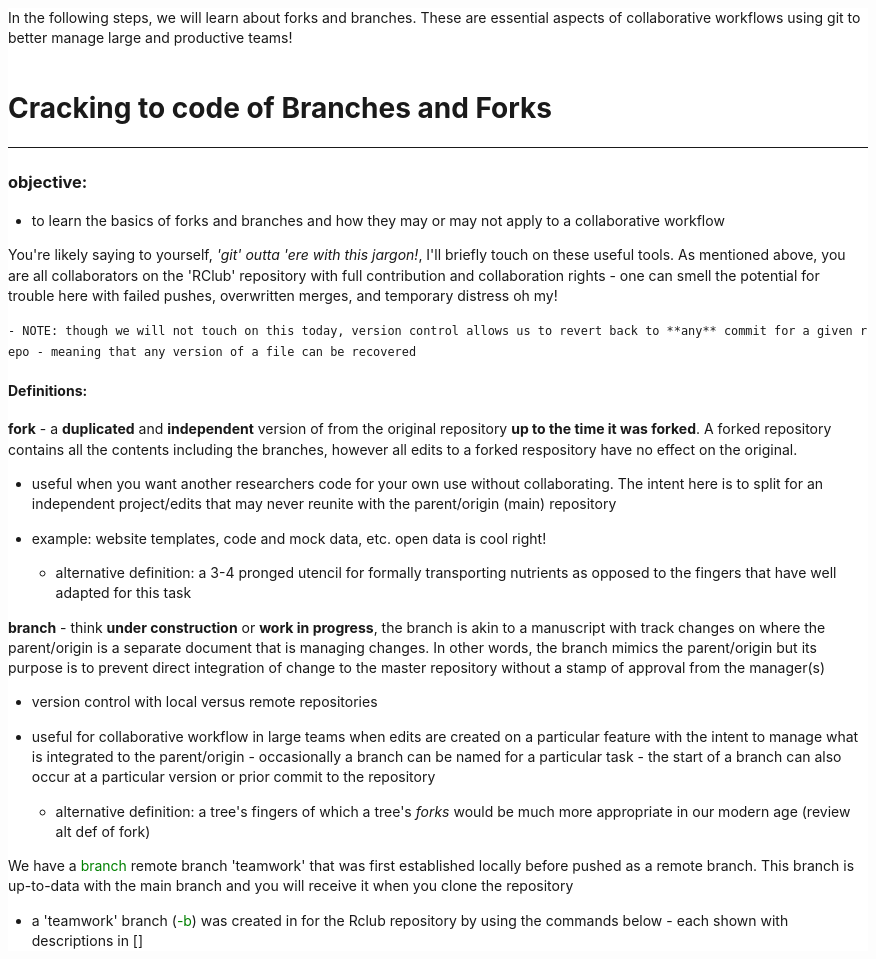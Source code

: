 In the following steps, we will learn about forks and branches. These are essential aspects of collaborative workflows using git
to better manage large and productive teams!

# Cracking to code of Branches and Forks
----

### objective:

* to learn the basics of forks and branches and how they may or may not apply to a collaborative workflow

You're likely saying to yourself, *'git' outta 'ere with this jargon!*, I'll briefly touch on these useful tools. As mentioned above, you are all collaborators on the 'RClub' repository with full contribution and collaboration rights - one can smell the potential for trouble here with failed pushes, overwritten merges, and temporary distress oh my!

	- NOTE: though we will not touch on this today, version control allows us to revert back to **any** commit for a given repo - meaning that any version of a file can be recovered


#### Definitions:

**fork** - a **duplicated** and **independent** version of from the original repository **up to the time it was forked**. A forked repository contains all the contents including the branches,
however all edits to a forked respository have no effect on the original.

- useful when you want another researchers code for your own use without collaborating. The intent here is to split for an independent project/edits that may never reunite with the parent/origin (main) repository

- example: website templates, code and mock data, etc. open data is cool right!

	- alternative definition: a 3-4 pronged utencil for formally transporting nutrients as opposed to the fingers that have well adapted for this task

**branch** - think **under construction** or **work in progress**, the branch is akin to a manuscript with track changes on where the parent/origin is a separate document that is managing changes.
In other words, the branch mimics the parent/origin but its purpose is to prevent direct integration of change to the master repository without a stamp of approval from the manager(s)

- version control with local versus remote repositories

- useful for collaborative workflow in large teams when edits are created on a particular feature with the intent to manage what is integrated to the parent/origin - occasionally a branch can be named for a particular task - the start of a branch can also occur at a particular version or prior commit to the repository

	- alternative definition: a tree's fingers of which a tree's *forks* would be much more appropriate in our modern age (review alt def of fork)

We have a <span style="color:green">branch</span> remote branch 'teamwork' that was first established locally before pushed as a remote branch. This branch is up-to-data with the main branch and you will receive it when you clone the repository

* a 'teamwork' branch (<span style="color:green">-b</span>) was created in for the Rclub repository by using the commands below - each shown with descriptions in []

